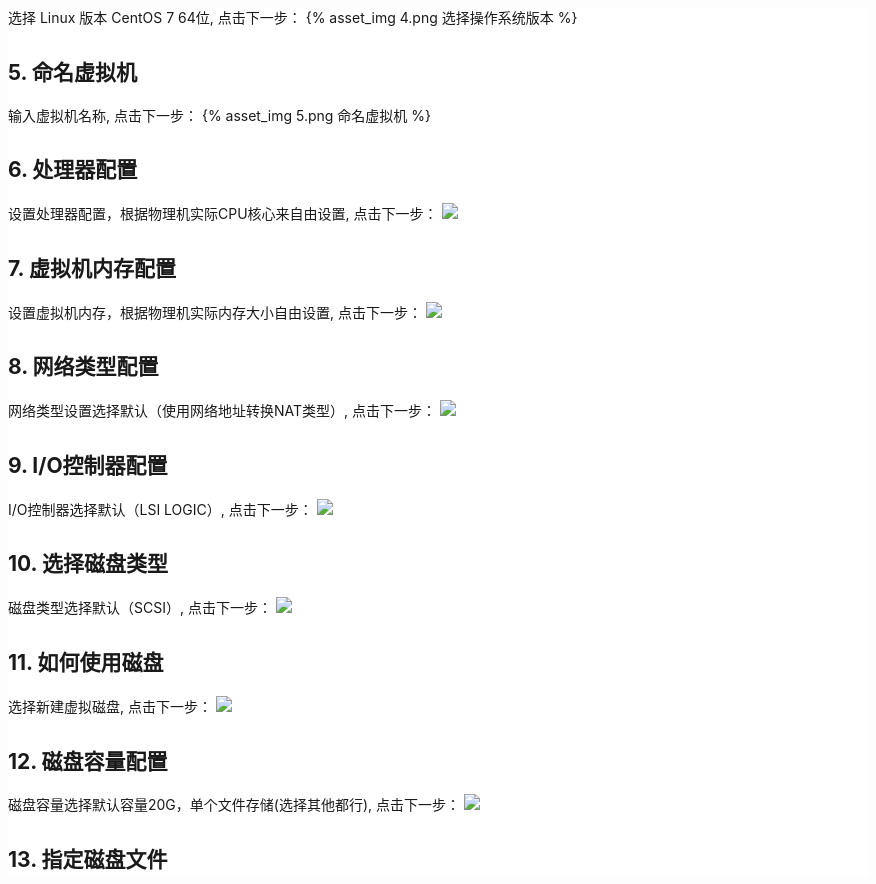 选择 Linux 版本  CentOS 7 64位, 点击下一步：
{% asset_img 4.png 选择操作系统版本 %}

## 5. 命名虚拟机

输入虚拟机名称, 点击下一步：
{% asset_img 5.png 命名虚拟机 %}

## 6. 处理器配置

设置处理器配置，根据物理机实际CPU核心来自由设置, 点击下一步：
![](/img/vmware/6.png)

## 7. 虚拟机内存配置

设置虚拟机内存，根据物理机实际内存大小自由设置, 点击下一步：
![](/img/vmware/7.png)

## 8. 网络类型配置

网络类型设置选择默认（使用网络地址转换NAT类型）, 点击下一步：
![](/img/vmware/8.png)

## 9. I/O控制器配置

I/O控制器选择默认（LSI LOGIC）, 点击下一步：
![](/img/vmware/9.png)

## 10. 选择磁盘类型

磁盘类型选择默认（SCSI）, 点击下一步：
![](/img/vmware/10.png)

## 11. 如何使用磁盘

选择新建虚拟磁盘, 点击下一步：
![](/img/vmware/11.png)

## 12. 磁盘容量配置

磁盘容量选择默认容量20G，单个文件存储(选择其他都行), 点击下一步：
![](/img/vmware/12.png)

## 13. 指定磁盘文件

